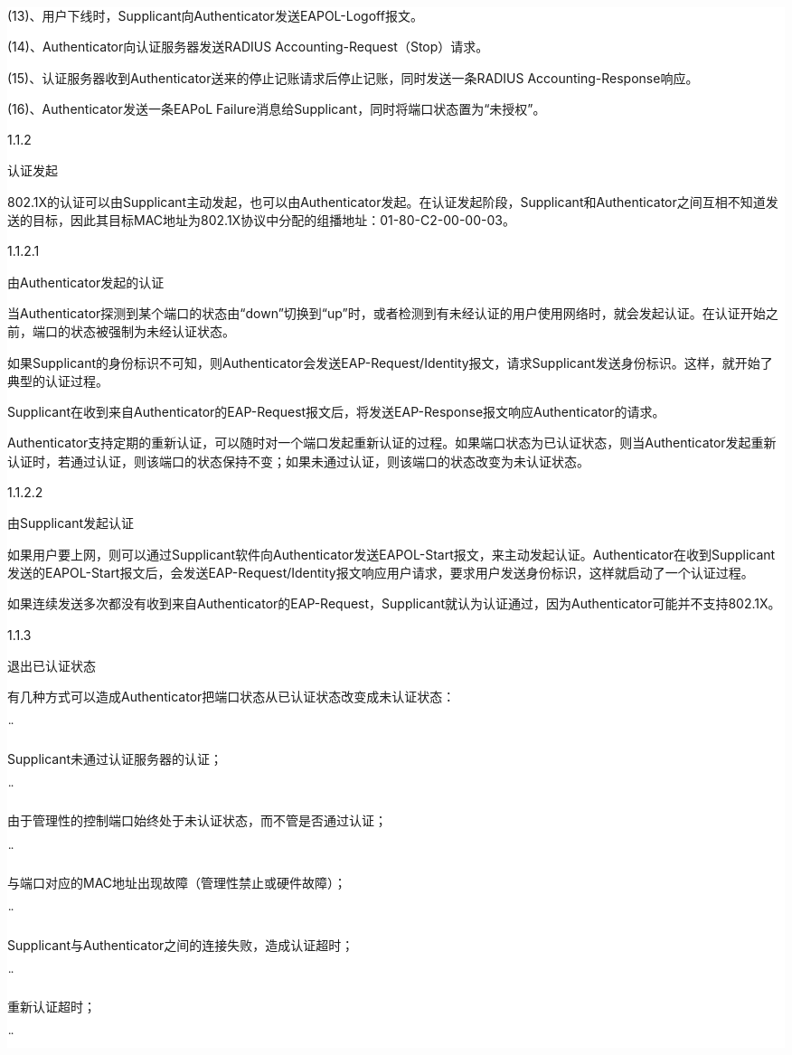 (13)、用户下线时，Supplicant向Authenticator发送EAPOL-Logoff报文。

(14)、Authenticator向认证服务器发送RADIUS Accounting-Request（Stop）请求。

(15)、认证服务器收到Authenticator送来的停止记账请求后停止记账，同时发送一条RADIUS Accounting-Response响应。

(16)、Authenticator发送一条EAPoL Failure消息给Supplicant，同时将端口状态置为“未授权”。

1.1.2

认证发起

802.1X的认证可以由Supplicant主动发起，也可以由Authenticator发起。在认证发起阶段，Supplicant和Authenticator之间互相不知道发送的目标，因此其目标MAC地址为802.1X协议中分配的组播地址：01-80-C2-00-00-03。

1.1.2.1

由Authenticator发起的认证

当Authenticator探测到某个端口的状态由“down”切换到“up”时，或者检测到有未经认证的用户使用网络时，就会发起认证。在认证开始之前，端口的状态被强制为未经认证状态。

如果Supplicant的身份标识不可知，则Authenticator会发送EAP-Request/Identity报文，请求Supplicant发送身份标识。这样，就开始了典型的认证过程。

Supplicant在收到来自Authenticator的EAP-Request报文后，将发送EAP-Response报文响应Authenticator的请求。

Authenticator支持定期的重新认证，可以随时对一个端口发起重新认证的过程。如果端口状态为已认证状态，则当Authenticator发起重新认证时，若通过认证，则该端口的状态保持不变；如果未通过认证，则该端口的状态改变为未认证状态。

1.1.2.2

由Supplicant发起认证

如果用户要上网，则可以通过Supplicant软件向Authenticator发送EAPOL-Start报文，来主动发起认证。Authenticator在收到Supplicant发送的EAPOL-Start报文后，会发送EAP-Request/Identity报文响应用户请求，要求用户发送身份标识，这样就启动了一个认证过程。

如果连续发送多次都没有收到来自Authenticator的EAP-Request，Supplicant就认为认证通过，因为Authenticator可能并不支持802.1X。

1.1.3

退出已认证状态

有几种方式可以造成Authenticator把端口状态从已认证状态改变成未认证状态：

¨

Supplicant未通过认证服务器的认证；

¨

由于管理性的控制端口始终处于未认证状态，而不管是否通过认证；

¨

与端口对应的MAC地址出现故障（管理性禁止或硬件故障）；

¨

Supplicant与Authenticator之间的连接失败，造成认证超时；

¨

重新认证超时；

¨
